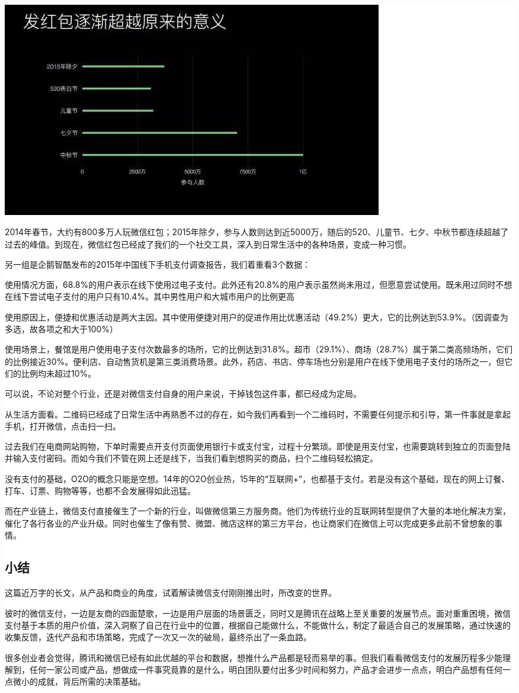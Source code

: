 ![image](/images/WeChat/15年微信红包数据.jpg)

2014年春节，大约有800多万人玩微信红包；2015年除夕，参与人数则达到近5000万，随后的520、儿童节、七夕、中秋节都连续超越了过去的峰值。到现在，微信红包已经成了我们的一个社交工具，深入到日常生活中的各种场景，变成一种习惯。

另一组是企鹅智酷发布的2015年中国线下手机支付调查报告，我们着重看3个数据：

使用情况方面，68.8%的用户表示在线下使用过电子支付。此外还有20.8%的用户表示虽然尚未用过，但愿意尝试使用。既未用过同时不想在线下尝试电子支付的用户只有10.4%。其中男性用户和大城市用户的比例更高

使用原因上，便捷和优惠活动是两大主因。其中使用便捷对用户的促进作用比优惠活动（49.2%）更大，它的比例达到53.9%。（因调查为多选，故各项之和大于100%）

使用场景上，餐馆是用户使用电子支付次数最多的场所，它的比例达到31.8%。超市（29.1%）、商场（28.7%）属于第二类高频场所，它们的比例接近30%。便利店、自动售货机是第三类消费场景。此外，药店、书店、停车场也分别是用户在线下使用电子支付的场所之一，但它们的比例均未超过10%。

可以说，不论对整个行业，还是对微信支付自身的用户来说，干掉钱包这件事，都已经成为定局。

从生活方面看。二维码已经成了日常生活中再熟悉不过的存在，如今我们再看到一个二维码时，不需要任何提示和引导，第一件事就是拿起手机，打开微信，点击扫一扫。

过去我们在电商网站购物，下单时需要点开支付页面使用银行卡或支付宝，过程十分繁琐。即使是用支付宝，也需要跳转到独立的页面登陆并输入支付密码。而如今我们不管在网上还是线下，当我们看到想购买的商品，扫个二维码轻松搞定。

没有支付的基础，O2O的概念只能是空想。14年的O2O创业热，15年的“互联网+”，也都基于支付。若是没有这个基础，现在的网上订餐、打车、订票、购物等等，也都不会发展得如此迅猛。

而在产业链上，微信支付直接催生了一个新的行业，叫做微信第三方服务商。他们为传统行业的互联网转型提供了大量的本地化解决方案，催化了各行各业的产业升级。同时也催生了像有赞、微盟、微店这样的第三方平台，也让商家们在微信上可以完成更多此前不曾想象的事情。




## 小结

这篇近万字的长文，从产品和商业的角度，试着解读微信支付刚刚推出时，所改变的世界。

彼时的微信支付，一边是友商的四面楚歌，一边是用户层面的场景匮乏，同时又是腾讯在战略上至关重要的发展节点。面对重重困境，微信支付基于本质的用户价值，深入洞察了自己在行业中的位置，根据自己能做什么，不能做什么，制定了最适合自己的发展策略，通过快速的收集反馈，迭代产品和市场策略，完成了一次又一次的破局，最终杀出了一条血路。

很多创业者会觉得，腾讯和微信已经有如此优越的平台和数据，想推什么产品都是轻而易举的事。但我们看看微信支付的发展历程多少能理解到，任何一家公司或产品，想做成一件事究竟靠的是什么，明白团队要付出多少时间和努力，产品才会进步一点点，明白产品想有任何一点微小的成就，背后所需的决策基础。
